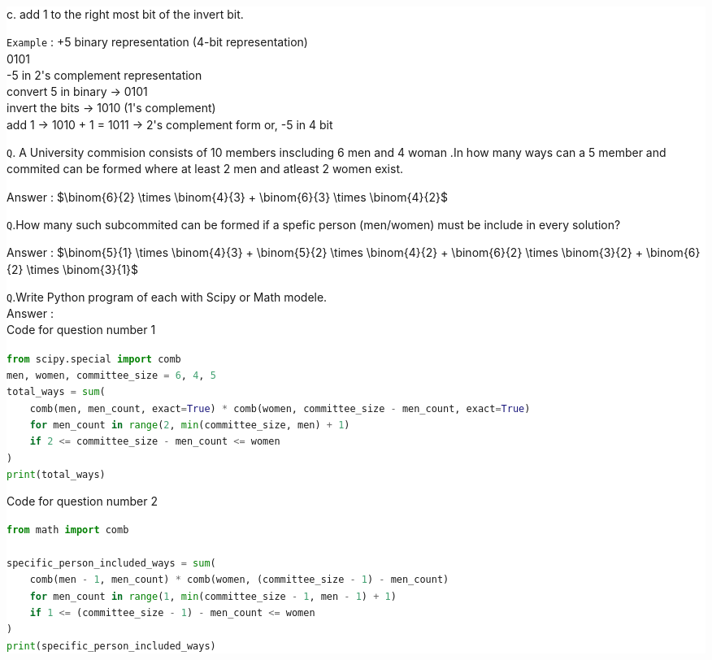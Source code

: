 c. add 1 to the right most bit of the invert bit.<br>

`Example` : +5 binary representation (4-bit representation)<br>
0101<br>
-5 in 2's complement representation<br>
convert 5 in binary $\rightarrow$ 0101<br>
invert the bits $\rightarrow$ 1010 (1's complement)<br>
add 1 $\rightarrow$ 1010 + 1 = 1011 $\rightarrow$ 2's complement form or, -5 in 4 bit <br>

`Q`. A University commision consists of 10 members inscluding 6 men and 4 woman .In how many ways can a 5 member and commited can be formed where at least 2 men and atleast 2 women exist.<br>

Answer : $\binom{6}{2} \times \binom{4}{3} + \binom{6}{3} \times \binom{4}{2}$


`Q`.How many such subcommited can be formed if a spefic person (men/women) must be include in every solution?<br>

Answer : $\binom{5}{1} \times \binom{4}{3} + \binom{5}{2} \times \binom{4}{2} + \binom{6}{2} \times \binom{3}{2} + \binom{6}{2} \times \binom{3}{1}$

`Q`.Write Python program of each with Scipy or Math modele.<br>
Answer :<br>
Code for question number 1 <br>
```python
from scipy.special import comb
men, women, committee_size = 6, 4, 5
total_ways = sum(
    comb(men, men_count, exact=True) * comb(women, committee_size - men_count, exact=True)
    for men_count in range(2, min(committee_size, men) + 1)
    if 2 <= committee_size - men_count <= women
)
print(total_ways)
```
Code for question number 2<br>
```python
from math import comb

specific_person_included_ways = sum(
    comb(men - 1, men_count) * comb(women, (committee_size - 1) - men_count)
    for men_count in range(1, min(committee_size - 1, men - 1) + 1)
    if 1 <= (committee_size - 1) - men_count <= women
)
print(specific_person_included_ways)

```
